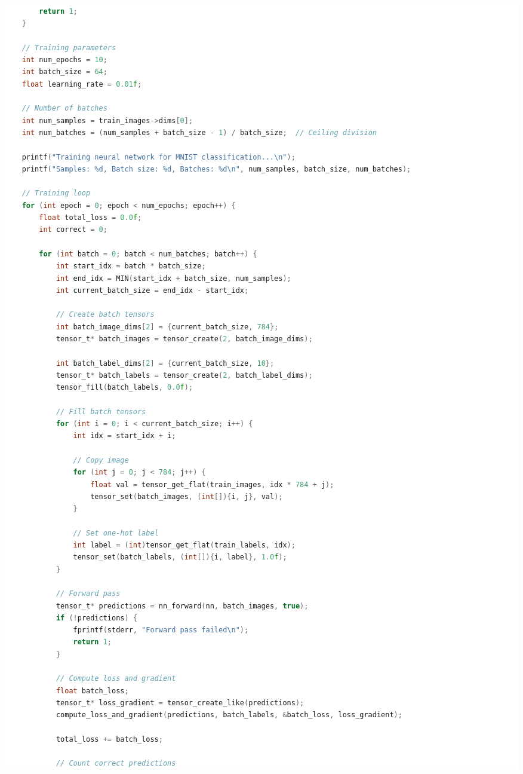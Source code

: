 ```c
        return 1;
    }
    
    // Training parameters
    int num_epochs = 10;
    int batch_size = 64;
    float learning_rate = 0.01f;
    
    // Number of batches
    int num_samples = train_images->dims[0];
    int num_batches = (num_samples + batch_size - 1) / batch_size;  // Ceiling division
    
    printf("Training neural network for MNIST classification...\n");
    printf("Samples: %d, Batch size: %d, Batches: %d\n", num_samples, batch_size, num_batches);
    
    // Training loop
    for (int epoch = 0; epoch < num_epochs; epoch++) {
        float total_loss = 0.0f;
        int correct = 0;
        
        for (int batch = 0; batch < num_batches; batch++) {
            int start_idx = batch * batch_size;
            int end_idx = MIN(start_idx + batch_size, num_samples);
            int current_batch_size = end_idx - start_idx;
            
            // Create batch tensors
            int batch_image_dims[2] = {current_batch_size, 784};
            tensor_t* batch_images = tensor_create(2, batch_image_dims);
            
            int batch_label_dims[2] = {current_batch_size, 10};
            tensor_t* batch_labels = tensor_create(2, batch_label_dims);
            tensor_fill(batch_labels, 0.0f);
            
            // Fill batch tensors
            for (int i = 0; i < current_batch_size; i++) {
                int idx = start_idx + i;
                
                // Copy image
                for (int j = 0; j < 784; j++) {
                    float val = tensor_get_flat(train_images, idx * 784 + j);
                    tensor_set(batch_images, (int[]){i, j}, val);
                }
                
                // Set one-hot label
                int label = (int)tensor_get_flat(train_labels, idx);
                tensor_set(batch_labels, (int[]){i, label}, 1.0f);
            }
            
            // Forward pass
            tensor_t* predictions = nn_forward(nn, batch_images, true);
            if (!predictions) {
                fprintf(stderr, "Forward pass failed\n");
                return 1;
            }
            
            // Compute loss and gradient
            float batch_loss;
            tensor_t* loss_gradient = tensor_create_like(predictions);
            compute_loss_and_gradient(predictions, batch_labels, &batch_loss, loss_gradient);
            
            total_loss += batch_loss;
            
            // Count correct predictions
```